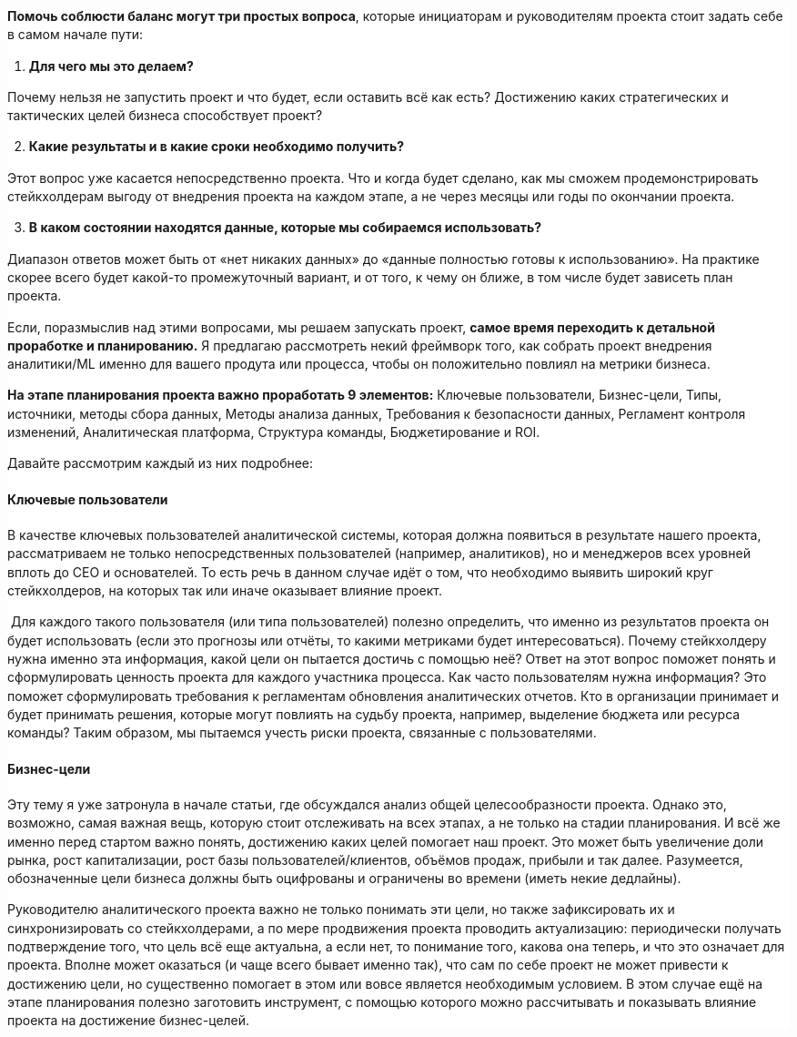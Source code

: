 **Помочь соблюсти баланс могут три простых вопроса**, которые инициаторам и руководителям проекта стоит задать себе в самом начале пути:

1. **Для чего мы это делаем?**

Почему нельзя не запустить проект и что будет, если оставить всё как есть? Достижению каких стратегических и тактических целей бизнеса способствует проект? 

2. **Какие результаты и в какие сроки необходимо получить?**

Этот вопрос уже касается непосредственно проекта. Что и когда будет сделано, как мы сможем продемонстрировать стейкхолдерам выгоду от внедрения проекта на каждом этапе, а не через месяцы или годы по окончании проекта.

3. **В каком состоянии находятся данные, которые мы собираемся использовать?**

Диапазон ответов может быть от «нет никаких данных» до «данные полностью готовы к использованию». На практике скорее всего будет какой-то промежуточный вариант, и от того, к чему он ближе, в том числе будет зависеть план проекта.

Если, поразмыслив над этими вопросами, мы решаем запускать проект, **самое время переходить к детальной проработке и планированию.** Я предлагаю рассмотреть некий фреймворк того, как собрать проект внедрения аналитики/ML именно для вашего продута или процесса, чтобы он положительно повлиял на метрики бизнеса.

**На этапе планирования проекта важно проработать 9 элементов:** Ключевые пользователи, Бизнес-цели, Типы, источники, методы сбора данных, Методы анализа данных, Требования к безопасности данных, Регламент контроля изменений, Аналитическая платформа, Структура команды, Бюджетирование и ROI.

Давайте рассмотрим каждый из них подробнее:

#### Ключевые пользователи

В качестве ключевых пользователей аналитической системы, которая должна появиться в результате нашего проекта, рассматриваем не только непосредственных пользователей (например, аналитиков), но и менеджеров всех уровней вплоть до CEO и основателей. То есть речь в данном случае идёт о том, что необходимо выявить широкий круг стейкхолдеров, на которых так или иначе оказывает влияние проект.

 Для каждого такого пользователя (или типа пользователей) полезно определить, что именно из результатов проекта он будет использовать (если это прогнозы или отчёты, то какими метриками будет интересоваться). Почему стейкхолдеру нужна именно эта информация, какой цели он пытается достичь с помощью неё? Ответ на этот вопрос поможет понять и сформулировать ценность проекта для каждого участника процесса. Как часто пользователям нужна информация? Это поможет сформулировать требования к регламентам обновления аналитических отчетов. Кто в организации принимает и будет принимать решения, которые могут повлиять на судьбу проекта, например, выделение бюджета или ресурса команды? Таким образом, мы пытаемся учесть риски проекта, связанные с пользователями.

#### Бизнес-цели

Эту тему я уже затронула в начале статьи, где обсуждался анализ общей целесообразности проекта. Однако это, возможно, самая важная вещь, которую стоит отслеживать на всех этапах, а не только на стадии планирования. И всё же именно перед стартом важно понять, достижению каких целей помогает наш проект. Это может быть увеличение доли рынка, рост капитализации, рост базы пользователей/клиентов, объёмов продаж, прибыли и так далее. Разумеется, обозначенные цели бизнеса должны быть оцифрованы и ограничены во времени (иметь некие дедлайны).

Руководителю аналитического проекта важно не только понимать эти цели, но также зафиксировать их и синхронизировать со стейкхолдерами, а по мере продвижения проекта проводить актуализацию: периодически получать подтверждение того, что цель всё еще актуальна, а если нет, то понимание того, какова она теперь, и что это означает для проекта. Вполне может оказаться (и чаще всего бывает именно так), что сам по себе проект не может привести к достижению цели, но существенно помогает в этом или вовсе является необходимым условием. В этом случае ещё на этапе планирования полезно заготовить инструмент, с помощью которого можно рассчитывать и показывать влияние проекта на достижение бизнес-целей.
